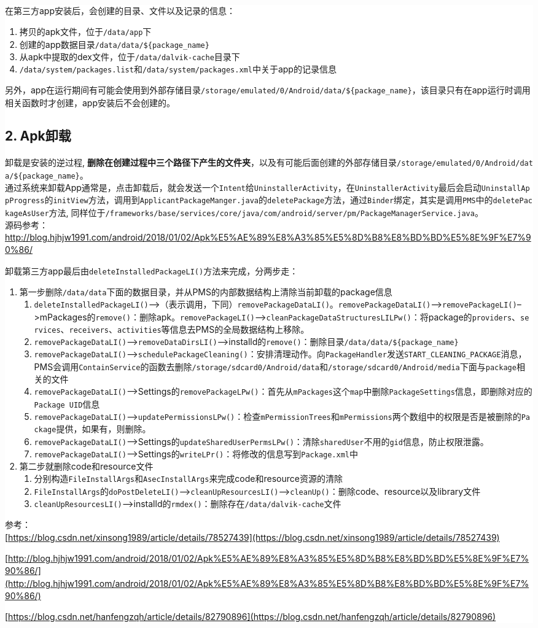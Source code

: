 在第三方app安装后，会创建的目录、文件以及记录的信息：

1.  拷贝的apk文件，位于`/data/app`下
2.  创建的app数据目录`/data/data/${package_name}`
3.  从apk中提取的dex文件，位于`/data/dalvik-cache`目录下
4.  `/data/system/packages.list`和`/data/system/packages.xml`中关于app的记录信息

另外，app在运行期间有可能会使用到外部存储目录`/storage/emulated/0/Android/data/${package_name}`，该目录只有在app运行时调用相关函数时才创建，app安装后不会创建的。

## 2\. Apk卸载

卸载是安装的逆过程, **删除在创建过程中三个路径下产生的文件夹**，以及有可能后面创建的外部存储目录`/storage/emulated/0/Android/data/${package_name}`。  
通过系统来卸载App通常是，点击卸载后，就会发送一个`Intent`给`UninstallerActivity`，在`UninstallerActivity`最后会启动`UninstallAppProgress`的`initView`方法，调用到`ApplicantPackageManger.java`的`deletePackage`方法，通过`Binder`绑定，其实是调用`PMS`中的`deletePackageAsUser`方法, 同样位于`/frameworks/base/services/core/java/com/android/server/pm/PackageManagerService.java`。  
源码参考：http://blog.hjhjw1991.com/android/2018/01/02/Apk%E5%AE%89%E8%A3%85%E5%8D%B8%E8%BD%BD%E5%8E%9F%E7%90%86/

卸载第三方app最后由`deleteInstalledPackageLI()`方法来完成，分两步走：

1.  第一步删除`/data/data`下面的数据目录，并从PMS的内部数据结构上清除当前卸载的package信息
    1.  `deleteInstalledPackageLI()`–>（表示调用，下同）`removePackageDataLI()`。`removePackageDataLI()`–>`removePackageLI()`–>mPackages的`remove()`：删除apk。`removePackageLI()`–>`cleanPackageDataStructuresLILPw()`：将package的`providers`、`services`、`receivers`、`activities`等信息去PMS的全局数据结构上移除。
    2.  `removePackageDataLI()`–>`removeDataDirsLI()`–>installd的`remove()`：删除目录`/data/data/${package_name}`
    3.  `removePackageDataLI()`–>`schedulePackageCleaning()`：安排清理动作。向`PackageHandler`发送`START_CLEANING_PACKAGE`消息，PMS会调用`ContainService`的函数去删除`/storage/sdcard0/Android/data`和`/storage/sdcard0/Android/media`下面与`package`相关的文件
    4.  `removePackageDataLI()`–>Settings的`removePackageLPw()`：首先从`mPackages`这个`map`中删除`PackageSettings`信息，即删除对应的`Package UID`信息
    5.  `removePackageDataLI()`–>`updatePermissionsLPw()`：检查`mPermissionTrees`和`mPermissions`两个数组中的权限是否是被删除的`Package`提供，如果有，则删除。
    6.  `removePackageDataLI()`–>Settings的`updateSharedUserPermsLPw()`：清除`sharedUser`不用的`gid`信息，防止权限泄露。
    7.  `removePackageDataLI()`–>Settings的`writeLPr()`：将修改的信息写到`Package.xml`中
2.  第二步就删除code和resource文件
    1.  分别构造`FileInstallArgs`和`AsecInstallArgs`来完成code和resource资源的清除
    2.  `FileInstallArgs`的`doPostDeleteLI()`–>`cleanUpResourcesLI()`–>`cleanUp()`：删除code、resource以及library文件
    3.  `cleanUpResourcesLI()`–>installd的`rmdex()`：删除存在`/data/dalvik-cache`文件

参考：  
[https://blog.csdn.net/xinsong1989/article/details/78527439](https://blog.csdn.net/xinsong1989/article/details/78527439)

[http://blog.hjhjw1991.com/android/2018/01/02/Apk%E5%AE%89%E8%A3%85%E5%8D%B8%E8%BD%BD%E5%8E%9F%E7%90%86/](http://blog.hjhjw1991.com/android/2018/01/02/Apk%E5%AE%89%E8%A3%85%E5%8D%B8%E8%BD%BD%E5%8E%9F%E7%90%86/)

[https://blog.csdn.net/hanfengzqh/article/details/82790896](https://blog.csdn.net/hanfengzqh/article/details/82790896)